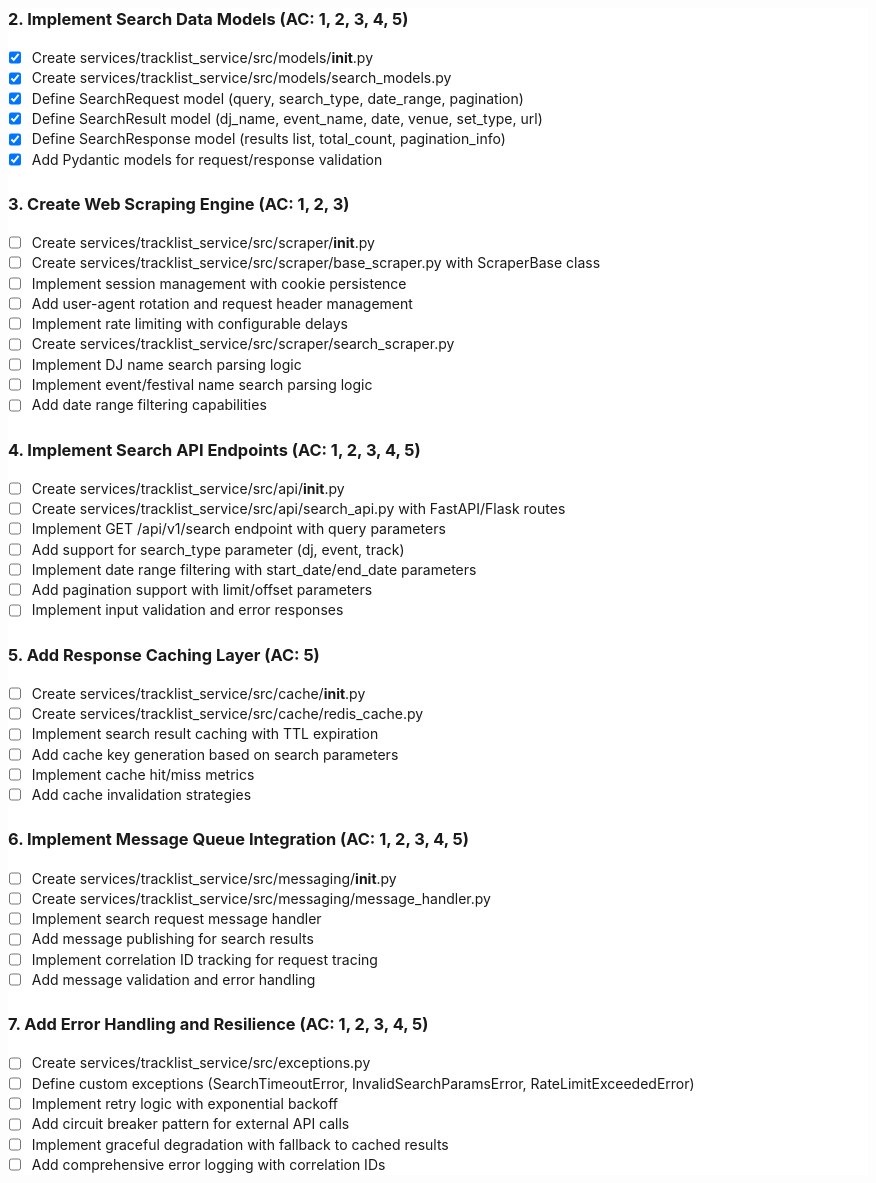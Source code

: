 ### 2. Implement Search Data Models (AC: 1, 2, 3, 4, 5)
- [x] Create services/tracklist_service/src/models/__init__.py
- [x] Create services/tracklist_service/src/models/search_models.py
- [x] Define SearchRequest model (query, search_type, date_range, pagination)
- [x] Define SearchResult model (dj_name, event_name, date, venue, set_type, url)
- [x] Define SearchResponse model (results list, total_count, pagination_info)
- [x] Add Pydantic models for request/response validation

### 3. Create Web Scraping Engine (AC: 1, 2, 3)
- [ ] Create services/tracklist_service/src/scraper/__init__.py
- [ ] Create services/tracklist_service/src/scraper/base_scraper.py with ScraperBase class
- [ ] Implement session management with cookie persistence
- [ ] Add user-agent rotation and request header management
- [ ] Implement rate limiting with configurable delays
- [ ] Create services/tracklist_service/src/scraper/search_scraper.py
- [ ] Implement DJ name search parsing logic
- [ ] Implement event/festival name search parsing logic
- [ ] Add date range filtering capabilities

### 4. Implement Search API Endpoints (AC: 1, 2, 3, 4, 5)
- [ ] Create services/tracklist_service/src/api/__init__.py
- [ ] Create services/tracklist_service/src/api/search_api.py with FastAPI/Flask routes
- [ ] Implement GET /api/v1/search endpoint with query parameters
- [ ] Add support for search_type parameter (dj, event, track)
- [ ] Implement date range filtering with start_date/end_date parameters
- [ ] Add pagination support with limit/offset parameters
- [ ] Implement input validation and error responses

### 5. Add Response Caching Layer (AC: 5)
- [ ] Create services/tracklist_service/src/cache/__init__.py
- [ ] Create services/tracklist_service/src/cache/redis_cache.py
- [ ] Implement search result caching with TTL expiration
- [ ] Add cache key generation based on search parameters
- [ ] Implement cache hit/miss metrics
- [ ] Add cache invalidation strategies

### 6. Implement Message Queue Integration (AC: 1, 2, 3, 4, 5)
- [ ] Create services/tracklist_service/src/messaging/__init__.py
- [ ] Create services/tracklist_service/src/messaging/message_handler.py
- [ ] Implement search request message handler
- [ ] Add message publishing for search results
- [ ] Implement correlation ID tracking for request tracing
- [ ] Add message validation and error handling

### 7. Add Error Handling and Resilience (AC: 1, 2, 3, 4, 5)
- [ ] Create services/tracklist_service/src/exceptions.py
- [ ] Define custom exceptions (SearchTimeoutError, InvalidSearchParamsError, RateLimitExceededError)
- [ ] Implement retry logic with exponential backoff
- [ ] Add circuit breaker pattern for external API calls
- [ ] Implement graceful degradation with fallback to cached results
- [ ] Add comprehensive error logging with correlation IDs
